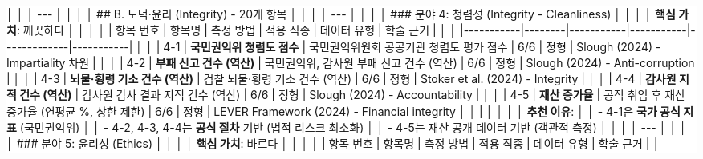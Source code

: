 │                                                                                                                                       │
│ ---                                                                                                                                   │
│                                                                                                                                       │
│ ## B. 도덕·윤리 (Integrity) - 20개 항목                                                                                               │
│                                                                                                                                       │
│ ---                                                                                                                                   │
│                                                                                                                                       │
│ ### 분야 4: 청렴성 (Integrity - Cleanliness)                                                                                          │
│                                                                                                                                       │
│ **핵심 가치**: 깨끗하다                                                                                                               │
│                                                                                                                                       │
│ | 항목 번호 | 항목명 | 측정 방법 | 적용 직종 | 데이터 유형 | 학술 근거 |                                                              │
│ |-----------|--------|-----------|-----------|-------------|-----------|                                                              │
│ | 4-1 | **국민권익위 청렴도 점수** | 국민권익위원회 공공기관 청렴도 평가 점수 | 6/6 | 정형 | Slough (2024) - Impartiality 차원 |      │
│ | 4-2 | **부패 신고 건수 (역산)** | 국민권익위, 감사원 부패 신고 건수 (역산) | 6/6 | 정형 | Slough (2024) - Anti-corruption |         │
│ | 4-3 | **뇌물·횡령 기소 건수 (역산)** | 검찰 뇌물·횡령 기소 건수 (역산) | 6/6 | 정형 | Stoker et al. (2024) - Integrity |            │
│ | 4-4 | **감사원 지적 건수 (역산)** | 감사원 감사 결과 지적 건수 (역산) | 6/6 | 정형 | Slough (2024) - Accountability |               │
│ | 4-5 | **재산 증가율** | 공직 취임 후 재산 증가율 (연평균 %, 상한 제한) | 6/6 | 정형 | LEVER Framework (2024) - Financial integrity  │
│ |                                                                                                                                     │
│                                                                                                                                       │
│ **추천 이유**:                                                                                                                        │
│ - 4-1은 **국가 공식 지표** (국민권익위)                                                                                               │
│ - 4-2, 4-3, 4-4는 **공식 절차** 기반 (법적 리스크 최소화)                                                                             │
│ - 4-5는 재산 공개 데이터 기반 (객관적 측정)                                                                                           │
│                                                                                                                                       │
│ ---                                                                                                                                   │
│                                                                                                                                       │
│ ### 분야 5: 윤리성 (Ethics)                                                                                                           │
│                                                                                                                                       │
│ **핵심 가치**: 바르다                                                                                                                 │
│                                                                                                                                       │
│ | 항목 번호 | 항목명 | 측정 방법 | 적용 직종 | 데이터 유형 | 학술 근거 |                                                              │